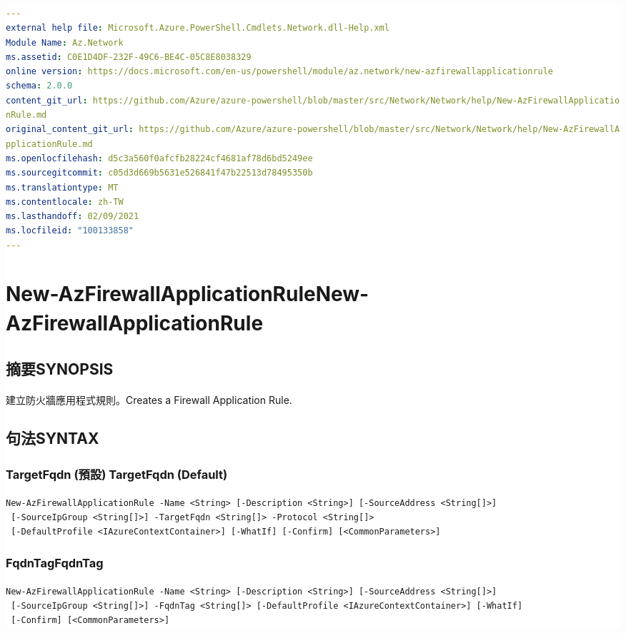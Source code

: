 ```yaml
---
external help file: Microsoft.Azure.PowerShell.Cmdlets.Network.dll-Help.xml
Module Name: Az.Network
ms.assetid: C0E1D4DF-232F-49C6-BE4C-05C8E8038329
online version: https://docs.microsoft.com/en-us/powershell/module/az.network/new-azfirewallapplicationrule
schema: 2.0.0
content_git_url: https://github.com/Azure/azure-powershell/blob/master/src/Network/Network/help/New-AzFirewallApplicationRule.md
original_content_git_url: https://github.com/Azure/azure-powershell/blob/master/src/Network/Network/help/New-AzFirewallApplicationRule.md
ms.openlocfilehash: d5c3a560f0afcfb28224cf4681af78d6bd5249ee
ms.sourcegitcommit: c05d3d669b5631e526841f47b22513d78495350b
ms.translationtype: MT
ms.contentlocale: zh-TW
ms.lasthandoff: 02/09/2021
ms.locfileid: "100133858"
---
```

# <span data-ttu-id="9515f-101">New-AzFirewallApplicationRule</span><span class="sxs-lookup"><span data-stu-id="9515f-101">New-AzFirewallApplicationRule</span></span>

## <span data-ttu-id="9515f-102">摘要</span><span class="sxs-lookup"><span data-stu-id="9515f-102">SYNOPSIS</span></span>
<span data-ttu-id="9515f-103">建立防火牆應用程式規則。</span><span class="sxs-lookup"><span data-stu-id="9515f-103">Creates a Firewall Application Rule.</span></span>

## <span data-ttu-id="9515f-104">句法</span><span class="sxs-lookup"><span data-stu-id="9515f-104">SYNTAX</span></span>

### <span data-ttu-id="9515f-105">TargetFqdn (預設) </span><span class="sxs-lookup"><span data-stu-id="9515f-105">TargetFqdn (Default)</span></span>
```
New-AzFirewallApplicationRule -Name <String> [-Description <String>] [-SourceAddress <String[]>]
 [-SourceIpGroup <String[]>] -TargetFqdn <String[]> -Protocol <String[]>
 [-DefaultProfile <IAzureContextContainer>] [-WhatIf] [-Confirm] [<CommonParameters>]
```

### <span data-ttu-id="9515f-106">FqdnTag</span><span class="sxs-lookup"><span data-stu-id="9515f-106">FqdnTag</span></span>
```
New-AzFirewallApplicationRule -Name <String> [-Description <String>] [-SourceAddress <String[]>]
 [-SourceIpGroup <String[]>] -FqdnTag <String[]> [-DefaultProfile <IAzureContextContainer>] [-WhatIf]
 [-Confirm] [<CommonParameters>]
```
